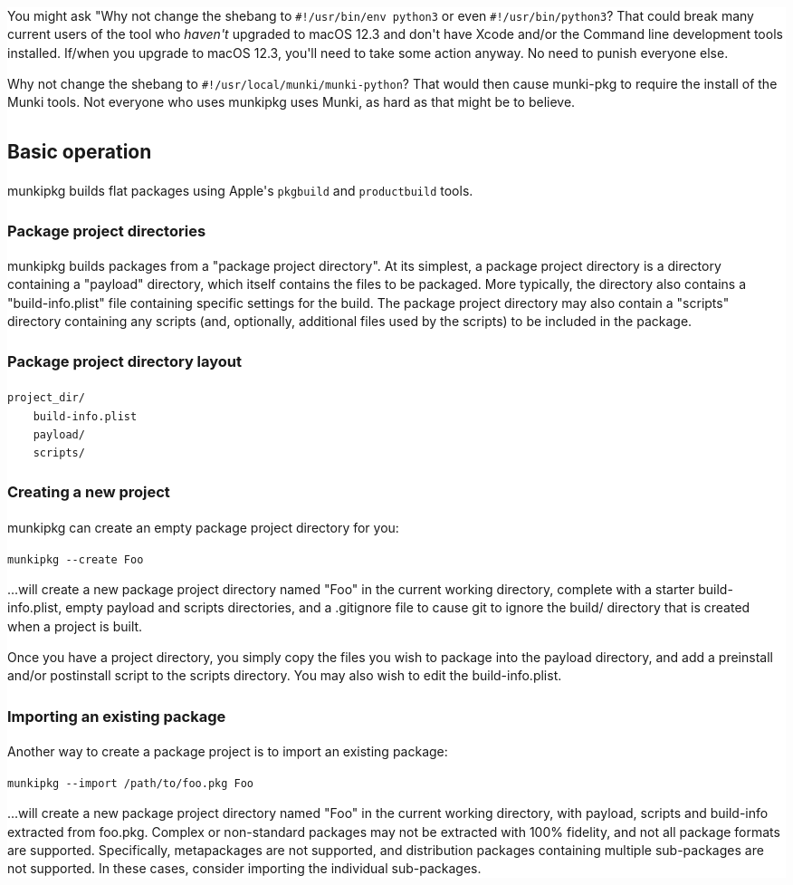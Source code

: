 You might ask "Why not change the shebang to `#!/usr/bin/env python3` or even `#!/usr/bin/python3`? That could break many current users of the tool who _haven't_ upgraded to macOS 12.3 and don't have Xcode and/or the Command line development tools installed. If/when you upgrade to macOS 12.3, you'll need to take some action anyway. No need to punish everyone else.

Why not change the shebang to `#!/usr/local/munki/munki-python`? That would then cause munki-pkg to require the install of the Munki tools. Not everyone who uses munkipkg uses Munki, as hard as that might be to believe.

## Basic operation

munkipkg builds flat packages using Apple's `pkgbuild` and `productbuild` tools.

### Package project directories

munkipkg builds packages from a "package project directory". At its simplest, a package project directory is a directory containing a "payload" directory, which itself contains the files to be packaged. More typically, the directory also contains a "build-info.plist" file containing specific settings for the build. The package project directory may also contain a "scripts" directory containing any scripts (and, optionally, additional files used by the scripts) to be included in the package.


### Package project directory layout
```
project_dir/
    build-info.plist
    payload/
    scripts/
```

### Creating a new project

munkipkg can create an empty package project directory for you:

`munkipkg --create Foo`

...will create a new package project directory named "Foo" in the current working directory, complete with a starter build-info.plist, empty payload and scripts directories, and a .gitignore file to cause git to ignore the build/ directory that is created when a project is built.

Once you have a project directory, you simply copy the files you wish to package into the payload directory, and add a preinstall and/or postinstall script to the scripts directory. You may also wish to edit the build-info.plist.

### Importing an existing package

Another way to create a package project is to import an existing package:

`munkipkg --import /path/to/foo.pkg Foo`

...will create a new package project directory named "Foo" in the current working directory, with payload, scripts and build-info extracted from foo.pkg.
Complex or non-standard packages may not be extracted with 100% fidelity, and not all package formats are supported. Specifically, metapackages are not supported, and distribution packages containing multiple sub-packages are not supported. In these cases, consider importing the individual sub-packages.
